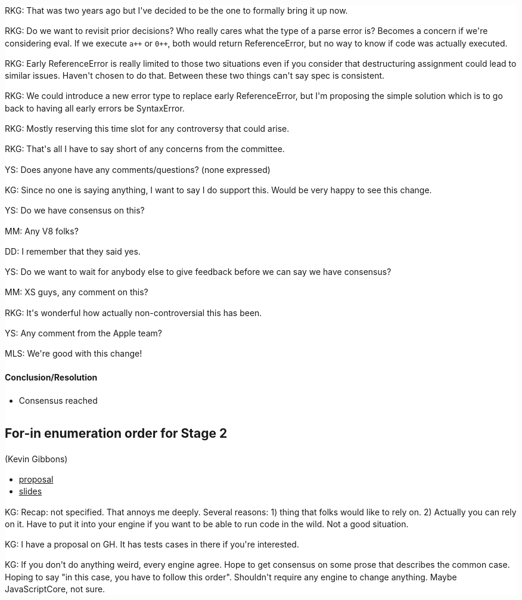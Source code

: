 RKG: That was two years ago but I've decided to be the one to formally bring it up now.

RKG: Do we want to revisit prior decisions? Who really cares what the type of a parse error is? Becomes a concern if we're considering eval. If we execute `a++` or `0++`, both would return ReferenceError, but no way to know if code was actually executed.

RKG: Early ReferenceError is really limited to those two situations even if you consider that destructuring assignment could lead to similar issues. Haven't chosen to do that. Between these two things can't say spec is consistent.

RKG: We could introduce a new error type to replace early ReferenceError, but I'm proposing the simple solution which is to go back to having all early errors be SyntaxError.

RKG: Mostly reserving this time slot for any controversy that could arise.

RKG: That's all I have to say short of any concerns from the committee.

YS: Does anyone have any comments/questions? (none expressed)

KG: Since no one is saying anything, I want to say I do support this. Would be very happy to see this change.

YS: Do we have consensus on this?

MM: Any V8 folks?

DD: I remember that they said yes.

YS: Do we want to wait for anybody else to give feedback before we can say we have consensus?

MM: XS guys, any comment on this?

RKG: It's wonderful how actually non-controversial this has been.

YS: Any comment from the Apple team?

MLS: We're good with this change!

#### Conclusion/Resolution

- Consensus reached

## For-in enumeration order for Stage 2

(Kevin Gibbons)

- [proposal](https://github.com/tc39-transfer/for-in-exploration/)
- [slides](https://docs.google.com/presentation/d/1Erd-E-73MPjr2kBBSYwK998SQ6roheiOqF2zprKgROo/edit)

KG: Recap: not specified. That annoys me deeply. Several reasons: 1) thing that folks would like to rely on. 2) Actually you can rely on it. Have to put it into your engine if you want to be able to run code in the wild. Not a good situation.

KG: I have a proposal on GH. It has tests cases in there if you're interested.

KG: If you don't do anything weird, every engine agree. Hope to get consensus on some prose that describes the common case. Hoping to say "in this case, you have to follow this order". Shouldn't require any engine to change anything. Maybe JavaScriptCore, not sure.
